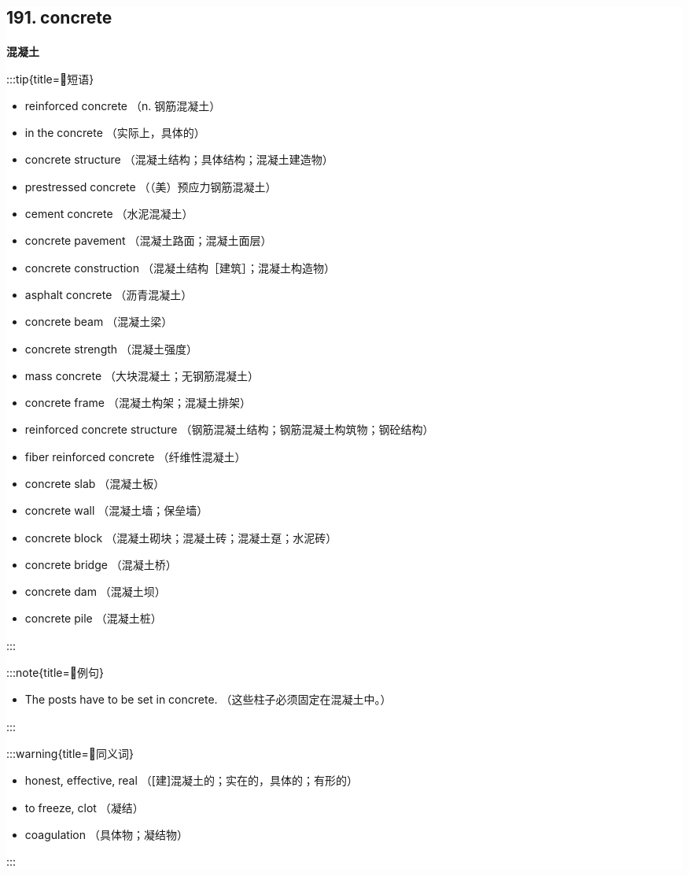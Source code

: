 
## 191. concrete

**混凝土**

:::tip{title=🤩短语}

- reinforced concrete （n. 钢筋混凝土）

- in the concrete （实际上，具体的）

- concrete structure （混凝土结构；具体结构；混凝土建造物）

- prestressed concrete （（美）预应力钢筋混凝土）

- cement concrete （水泥混凝土）

- concrete pavement （混凝土路面；混凝土面层）

- concrete construction （混凝土结构［建筑］；混凝土构造物）

- asphalt concrete （沥青混凝土）

- concrete beam （混凝土梁）

- concrete strength （混凝土强度）

- mass concrete （大块混凝土；无钢筋混凝土）

- concrete frame （混凝土构架；混凝土排架）

- reinforced concrete structure （钢筋混凝土结构；钢筋混凝土构筑物；钢砼结构）

- fiber reinforced concrete （纤维性混凝土）

- concrete slab （混凝土板）

- concrete wall （混凝土墙；保垒墙）

- concrete block （混凝土砌块；混凝土砖；混凝土趸；水泥砖）

- concrete bridge （混凝土桥）

- concrete dam （混凝土坝）

- concrete pile （混凝土桩）

:::

:::note{title=🎤例句}

- The posts have to be set in concrete. （这些柱子必须固定在混凝土中。）

:::

:::warning{title=🤔同义词}

- honest, effective, real （[建]混凝土的；实在的，具体的；有形的）

- to freeze, clot （凝结）

- coagulation （具体物；凝结物）

:::
